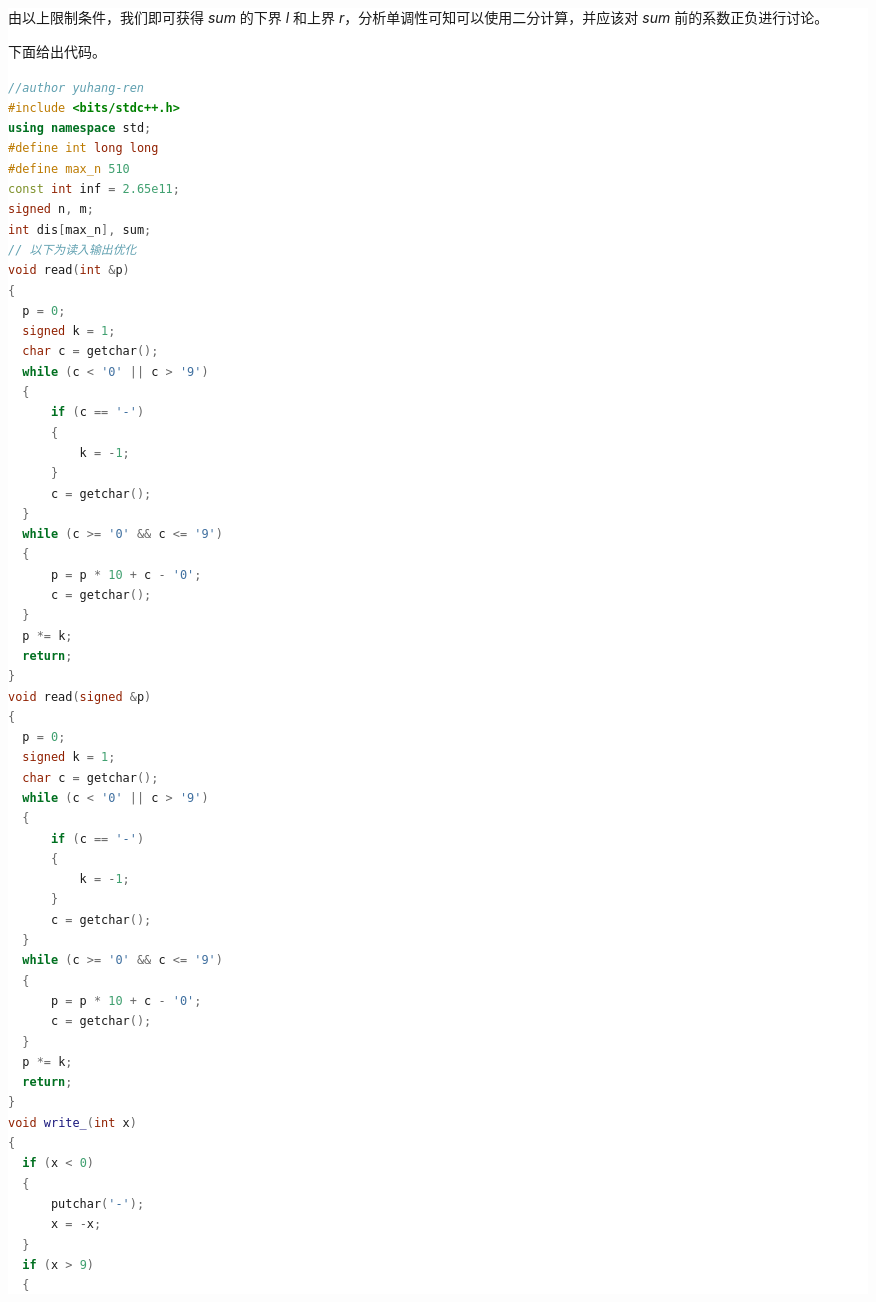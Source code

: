 由以上限制条件，我们即可获得 $sum$ 的下界 $l$ 和上界 $r$，分析单调性可知可以使用二分计算，并应该对 $sum$ 前的系数正负进行讨论。

下面给出代码。

```cpp
//author yuhang-ren
#include <bits/stdc++.h>
using namespace std;
#define int long long
#define max_n 510
const int inf = 2.65e11;
signed n, m;
int dis[max_n], sum;
// 以下为读入输出优化
void read(int &p)
{
  p = 0;
  signed k = 1;
  char c = getchar();
  while (c < '0' || c > '9')
  {
      if (c == '-')
      {
          k = -1;
      }
      c = getchar();
  }
  while (c >= '0' && c <= '9')
  {
      p = p * 10 + c - '0';
      c = getchar();
  }
  p *= k;
  return;
}
void read(signed &p)
{
  p = 0;
  signed k = 1;
  char c = getchar();
  while (c < '0' || c > '9')
  {
      if (c == '-')
      {
          k = -1;
      }
      c = getchar();
  }
  while (c >= '0' && c <= '9')
  {
      p = p * 10 + c - '0';
      c = getchar();
  }
  p *= k;
  return;
}
void write_(int x)
{
  if (x < 0)
  {
      putchar('-');
      x = -x;
  }
  if (x > 9)
  {
```
